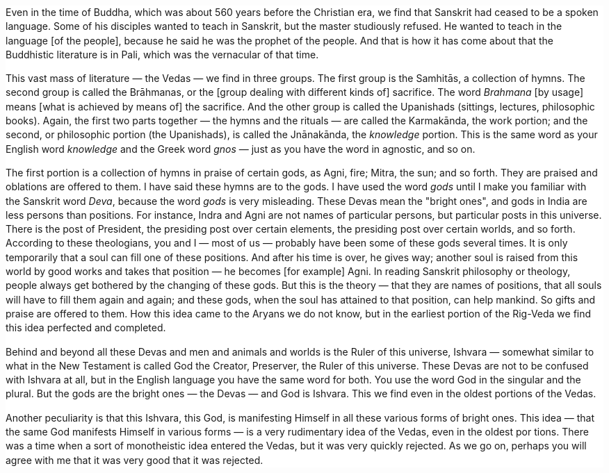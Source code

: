 Even in the time of Buddha, which was about 560 years before the
Christian era, we find that Sanskrit had ceased to be a spoken language.
Some of his disciples wanted to teach in Sanskrit, but the master
studiously refused. He wanted to teach in the language \[of the
people\], because he said he was the prophet of the people. And that is
how it has come about that the Buddhistic literature is in Pali, which
was the vernacular of that time.

This vast mass of literature — the Vedas — we find in three groups. The
first group is the Samhitās, a collection of hymns. The second group is
called the Brāhmanas, or the \[group dealing with different kinds of\]
sacrifice. The word *Brahmana* \[by usage\] means \[what is achieved by
means of\] the sacrifice. And the other group is called the Upanishads
(sittings, lectures, philosophic books). Again, the first two parts
together — the hymns and the rituals — are called the Karmakānda, the
work portion; and the second, or philosophic portion (the Upanishads),
is called the Jnānakānda, the *knowledge* portion. This is the same word
as your English word *knowledge* and the Greek word *gnos* — just as you
have the word in agnostic, and so on.

The first portion is a collection of hymns in praise of certain gods, as
Agni, fire; Mitra, the sun; and so forth. They are praised and oblations
are offered to them. I have said these hymns are to the gods. I have
used the word *gods* until I make you familiar with the Sanskrit word
*Deva*, because the word *gods* is very misleading. These Devas mean the
"bright ones", and gods in India are less persons than positions. For
instance, Indra and Agni are not names of particular persons, but
particular posts in this universe. There is the post of President, the
presiding post over certain elements, the presiding post over certain
worlds, and so forth. According to these theologians, you and I — most
of us — probably have been some of these gods several times. It is only
temporarily that a soul can fill one of these positions. And after his
time is over, he gives way; another soul is raised from this world by
good works and takes that position — he becomes \[for example\] Agni. In
reading Sanskrit philosophy or theology, people always get bothered by
the changing of these gods. But this is the theory — that they are names
of positions, that all souls will have to fill them again and again; and
these gods, when the soul has attained to that position, can help
mankind. So gifts and praise are offered to them. How this idea came to
the Aryans we do not know, but in the earliest portion of the Rig-Veda
we find this idea perfected and completed.

Behind and beyond all these Devas and men and animals and worlds is the
Ruler of this universe, Ishvara — somewhat similar to what in the New
Testament is called God the Creator, Preserver, the Ruler of this
universe. These Devas are not to be confused with Ishvara at all, but in
the English language you have the same word for both. You use the word
God in the singular and the plural. But the gods are the bright ones —
the Devas — and God is Ishvara. This we find even in the oldest portions
of the Vedas.

Another peculiarity is that this Ishvara, this God, is manifesting
Himself in all these various forms of bright ones. This idea — that the
same God manifests Himself in various forms — is a very rudimentary idea
of the Vedas, even in the oldest por tions. There was a time when a sort
of monotheistic idea entered the Vedas, but it was very quickly
rejected. As we go on, perhaps you will agree with me that it was very
good that it was rejected.
